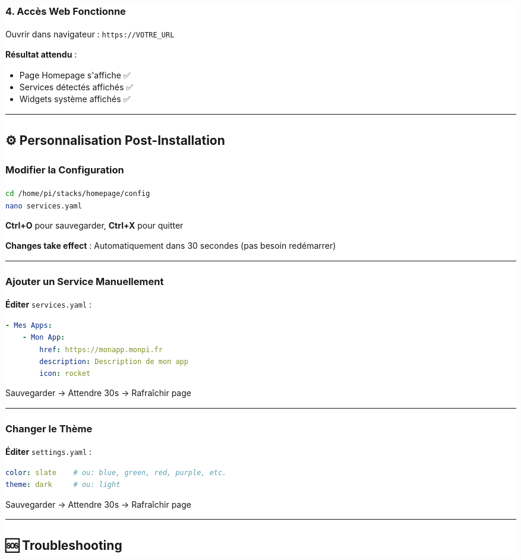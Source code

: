 
### 4. Accès Web Fonctionne

Ouvrir dans navigateur : `https://VOTRE_URL`

**Résultat attendu** :
- Page Homepage s'affiche ✅
- Services détectés affichés ✅
- Widgets système affichés ✅

---

## ⚙️ Personnalisation Post-Installation

### Modifier la Configuration

```bash
cd /home/pi/stacks/homepage/config
nano services.yaml
```

**Ctrl+O** pour sauvegarder, **Ctrl+X** pour quitter

**Changes take effect** : Automatiquement dans 30 secondes (pas besoin redémarrer)

---

### Ajouter un Service Manuellement

**Éditer** `services.yaml` :

```yaml
- Mes Apps:
    - Mon App:
        href: https://monapp.monpi.fr
        description: Description de mon app
        icon: rocket
```

Sauvegarder → Attendre 30s → Rafraîchir page

---

### Changer le Thème

**Éditer** `settings.yaml` :

```yaml
color: slate    # ou: blue, green, red, purple, etc.
theme: dark     # ou: light
```

Sauvegarder → Attendre 30s → Rafraîchir page

---

## 🆘 Troubleshooting

